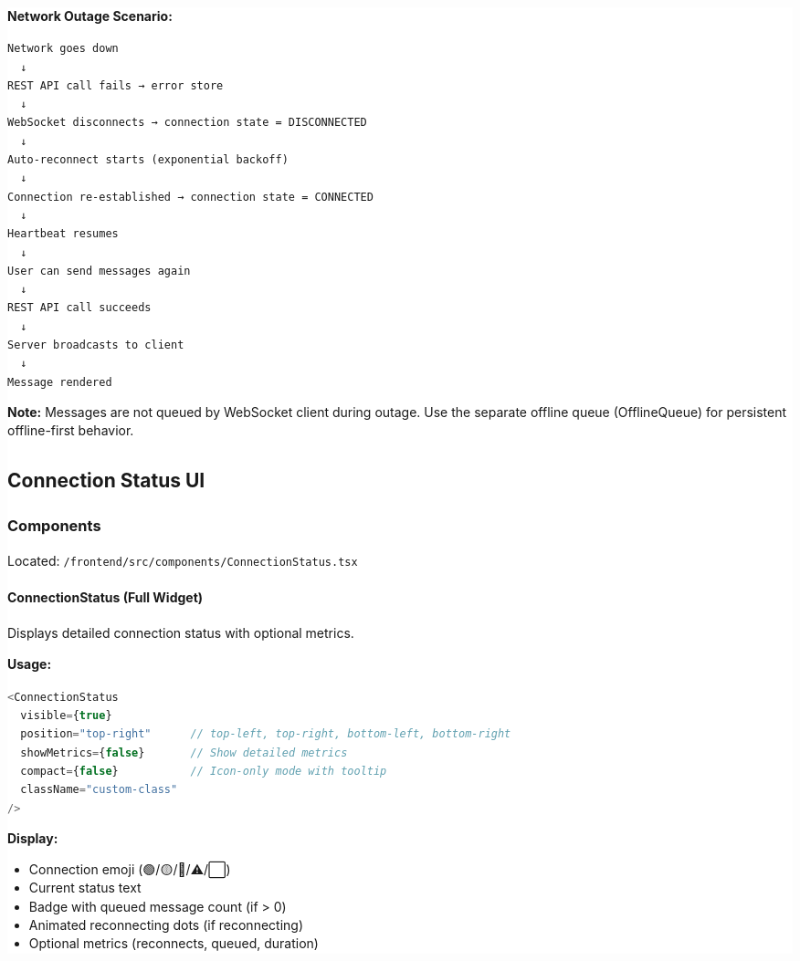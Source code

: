 **Network Outage Scenario:**
```
Network goes down
  ↓
REST API call fails → error store
  ↓
WebSocket disconnects → connection state = DISCONNECTED
  ↓
Auto-reconnect starts (exponential backoff)
  ↓
Connection re-established → connection state = CONNECTED
  ↓
Heartbeat resumes
  ↓
User can send messages again
  ↓
REST API call succeeds
  ↓
Server broadcasts to client
  ↓
Message rendered
```

**Note:** Messages are not queued by WebSocket client during outage. Use the separate offline queue (OfflineQueue) for persistent offline-first behavior.

## Connection Status UI

### Components

Located: `/frontend/src/components/ConnectionStatus.tsx`

#### ConnectionStatus (Full Widget)

Displays detailed connection status with optional metrics.

**Usage:**
```typescript
<ConnectionStatus
  visible={true}
  position="top-right"      // top-left, top-right, bottom-left, bottom-right
  showMetrics={false}       // Show detailed metrics
  compact={false}           // Icon-only mode with tooltip
  className="custom-class"
/>
```

**Display:**
- Connection emoji (🟢/🟡/🔴/⚠️/⬜)
- Current status text
- Badge with queued message count (if > 0)
- Animated reconnecting dots (if reconnecting)
- Optional metrics (reconnects, queued, duration)
